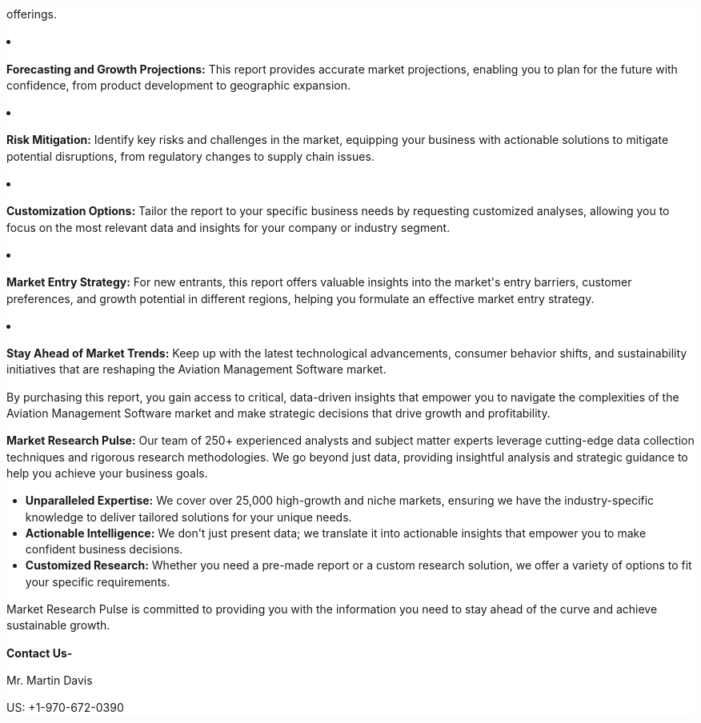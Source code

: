 offerings.</p></li><li><p><strong>Forecasting and Growth Projections:</strong> This report provides accurate market projections, enabling you to plan for the future with confidence, from product development to geographic expansion.</p></li><li><p><strong>Risk Mitigation:</strong> Identify key risks and challenges in the market, equipping your business with actionable solutions to mitigate potential disruptions, from regulatory changes to supply chain issues.</p></li><li><p><strong>Customization Options:</strong> Tailor the report to your specific business needs by requesting customized analyses, allowing you to focus on the most relevant data and insights for your company or industry segment.</p></li><li><p><strong>Market Entry Strategy:</strong> For new entrants, this report offers valuable insights into the market's entry barriers, customer preferences, and growth potential in different regions, helping you formulate an effective market entry strategy.</p></li><li><p><strong>Stay Ahead of Market Trends:</strong> Keep up with the latest technological advancements, consumer behavior shifts, and sustainability initiatives that are reshaping the Aviation Management Software market.</p></li></ol><p>By purchasing this report, you gain access to critical, data-driven insights that empower you to navigate the complexities of the Aviation Management Software market and make strategic decisions that drive growth and profitability.</p><p><strong>Market Research Pulse:</strong>&nbsp;Our team of 250+ experienced analysts and subject matter experts leverage cutting-edge data collection techniques and rigorous research methodologies. We go beyond just data, providing insightful analysis and strategic guidance to help you achieve your business goals.</p><ul><li><strong>Unparalleled Expertise:</strong>&nbsp;We cover over 25,000 high-growth and niche markets, ensuring we have the industry-specific knowledge to deliver tailored solutions for your unique needs.</li><li><strong>Actionable Intelligence:</strong>&nbsp;We don't just present data; we translate it into actionable insights that empower you to make confident business decisions.</li><li><strong>Customized Research:</strong>&nbsp;Whether you need a pre-made report or a custom research solution, we offer a variety of options to fit your specific requirements.</li></ul><p>Market Research Pulse is committed to providing you with the information you need to stay ahead of the curve and achieve sustainable growth.</p><p><strong>Contact Us-</strong></p><p>Mr. Martin Davis</p><p>US: +1-970-672-0390</p>
